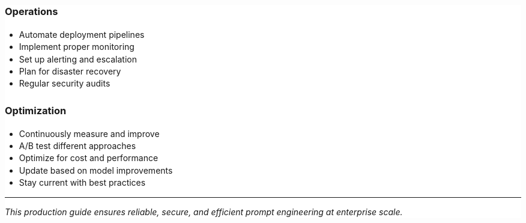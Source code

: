 ### **Operations**

- Automate deployment pipelines
- Implement proper monitoring
- Set up alerting and escalation
- Plan for disaster recovery
- Regular security audits

### **Optimization**

- Continuously measure and improve
- A/B test different approaches
- Optimize for cost and performance
- Update based on model improvements
- Stay current with best practices

---

_This production guide ensures reliable, secure, and efficient prompt engineering at enterprise scale._
